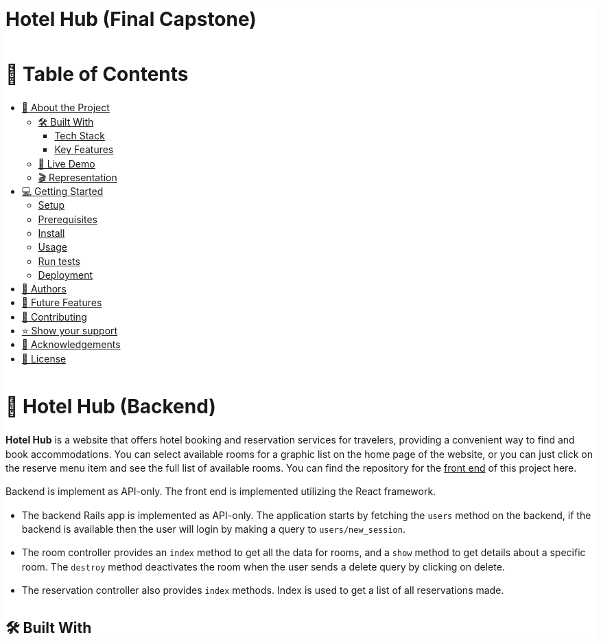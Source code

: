# Hotel Hub (Final Capstone)

<a id="readme-top"></a>

# 📗 Table of Contents

- [📖 About the Project](#about-project)
  - [🛠 Built With](#built-with)
    - [Tech Stack](#tech-stack)
    - [Key Features](#key-features)
  - [🚀 Live Demo](#live-demo)
  - [🎬 Representation](#representation)
- [💻 Getting Started](#getting-started)
  - [Setup](#setup)
  - [Prerequisites](#prerequisites)
  - [Install](#install)
  - [Usage](#usage)
  - [Run tests](#run-tests)
  - [Deployment](#triangular_flag_on_post-deployment)
- [👥 Authors](#authors)
- [🔭 Future Features](#future-features)
- [🤝 Contributing](#contributing)
- [⭐️ Show your support](#support)
- [🙏 Acknowledgements](#acknowledgements)
- [📝 License](#license)



# 📖 Hotel Hub (Backend) <a id="about-project"></a>

**Hotel Hub** is a website that offers hotel booking and reservation services for travelers, providing a convenient way to find and book accommodations. You can select available rooms for a graphic list on the home page of the website, or you can just click on the reserve menu item and see the full list of available rooms. You can find the repository for the [front end](https://github.com/ProgramKingAbel/hotel-hub-frontend.git) of this project here.

Backend is implement as API-only. The front end is implemented utilizing the React framework.

-  The backend Rails app is implemented as API-only. The application starts by fetching the `users` method on the backend, if the backend is available then the user will login by making a query to `users/new_session`.

-  The room controller provides an `index` method to get all the data for rooms, and a `show` method to get details about a specific room. The `destroy` method deactivates the room when the user sends a delete query by clicking on delete.

-  The reservation controller also provides `index` methods. Index is used to get a list of all reservations made. 
 
## 🛠 Built With <a id="built-with"></a>
